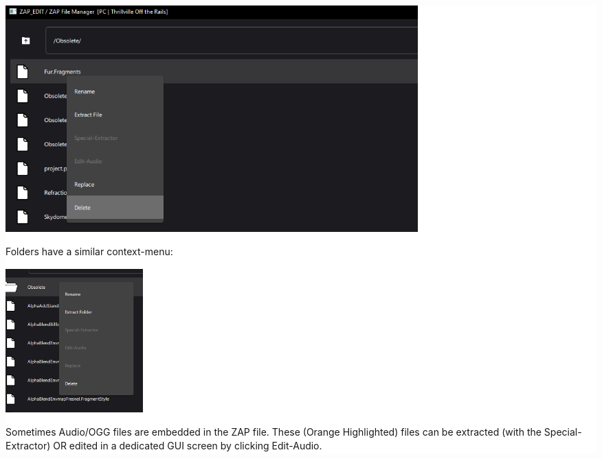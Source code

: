 <img src="readme_data/image-2.png" alt="Alt-Text" width="600" />

Folders have a similar context-menu:

<img src="readme_data/image-3.png" alt="Alt-Text" width="200" />

Sometimes Audio/OGG files are embedded in the ZAP file. These (Orange Highlighted) files can be extracted (with the Special-Extractor) OR edited in a dedicated GUI screen by clicking Edit-Audio.

